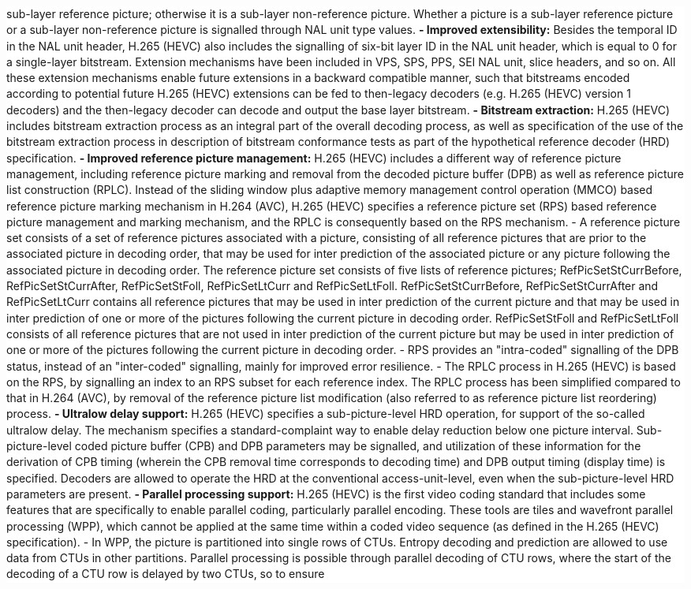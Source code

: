 sub-layer reference picture; otherwise it is a sub-layer non-reference
picture. Whether a picture is a sub-layer reference picture or a sub-layer
non-reference picture is signalled through NAL unit type values.
**\- Improved extensibility:** Besides the temporal ID in the NAL unit header,
H.265 (HEVC) also includes the signalling of six-bit layer ID in the NAL unit
header, which is equal to 0 for a single-layer bitstream. Extension mechanisms
have been included in VPS, SPS, PPS, SEI NAL unit, slice headers, and so on.
All these extension mechanisms enable future extensions in a backward
compatible manner, such that bitstreams encoded according to potential future
H.265 (HEVC) extensions can be fed to then-legacy decoders (e.g. H.265 (HEVC)
version 1 decoders) and the then-legacy decoder can decode and output the base
layer bitstream.
**\- Bitstream extraction:** H.265 (HEVC) includes bitstream extraction
process as an integral part of the overall decoding process, as well as
specification of the use of the bitstream extraction process in description of
bitstream conformance tests as part of the hypothetical reference decoder
(HRD) specification.
**\- Improved reference picture management:** H.265 (HEVC) includes a
different way of reference picture management, including reference picture
marking and removal from the decoded picture buffer (DPB) as well as reference
picture list construction (RPLC). Instead of the sliding window plus adaptive
memory management control operation (MMCO) based reference picture marking
mechanism in H.264 (AVC), H.265 (HEVC) specifies a reference picture set (RPS)
based reference picture management and marking mechanism, and the RPLC is
consequently based on the RPS mechanism.
\- A reference picture set consists of a set of reference pictures associated
with a picture, consisting of all reference pictures that are prior to the
associated picture in decoding order, that may be used for inter prediction of
the associated picture or any picture following the associated picture in
decoding order. The reference picture set consists of five lists of reference
pictures; RefPicSetStCurrBefore, RefPicSetStCurrAfter, RefPicSetStFoll,
RefPicSetLtCurr and RefPicSetLtFoll. RefPicSetStCurrBefore,
RefPicSetStCurrAfter and RefPicSetLtCurr contains all reference pictures that
may be used in inter prediction of the current picture and that may be used in
inter prediction of one or more of the pictures following the current picture
in decoding order. RefPicSetStFoll and RefPicSetLtFoll consists of all
reference pictures that are not used in inter prediction of the current
picture but may be used in inter prediction of one or more of the pictures
following the current picture in decoding order.
\- RPS provides an \"intra-coded\" signalling of the DPB status, instead of an
\"inter-coded\" signalling, mainly for improved error resilience.
\- The RPLC process in H.265 (HEVC) is based on the RPS, by signalling an
index to an RPS subset for each reference index. The RPLC process has been
simplified compared to that in H.264 (AVC), by removal of the reference
picture list modification (also referred to as reference picture list
reordering) process.
**\- Ultralow delay support:** H.265 (HEVC) specifies a sub-picture-level HRD
operation, for support of the so-called ultralow delay. The mechanism
specifies a standard-complaint way to enable delay reduction below one picture
interval. Sub-picture-level coded picture buffer (CPB) and DPB parameters may
be signalled, and utilization of these information for the derivation of CPB
timing (wherein the CPB removal time corresponds to decoding time) and DPB
output timing (display time) is specified. Decoders are allowed to operate the
HRD at the conventional access-unit-level, even when the sub-picture-level HRD
parameters are present.
**\- Parallel processing support:** H.265 (HEVC) is the first video coding
standard that includes some features that are specifically to enable parallel
coding, particularly parallel encoding. These tools are tiles and wavefront
parallel processing (WPP), which cannot be applied at the same time within a
coded video sequence (as defined in the H.265 (HEVC) specification).
\- In WPP, the picture is partitioned into single rows of CTUs. Entropy
decoding and prediction are allowed to use data from CTUs in other partitions.
Parallel processing is possible through parallel decoding of CTU rows, where
the start of the decoding of a CTU row is delayed by two CTUs, so to ensure